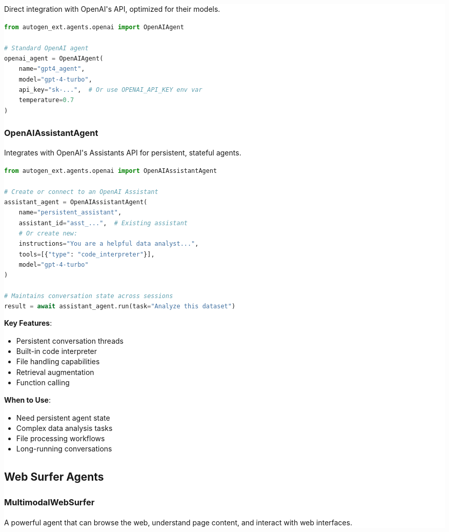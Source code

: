 Direct integration with OpenAI's API, optimized for their models.

```python
from autogen_ext.agents.openai import OpenAIAgent

# Standard OpenAI agent
openai_agent = OpenAIAgent(
    name="gpt4_agent",
    model="gpt-4-turbo",
    api_key="sk-...",  # Or use OPENAI_API_KEY env var
    temperature=0.7
)
```

### OpenAIAssistantAgent

Integrates with OpenAI's Assistants API for persistent, stateful agents.

```python
from autogen_ext.agents.openai import OpenAIAssistantAgent

# Create or connect to an OpenAI Assistant
assistant_agent = OpenAIAssistantAgent(
    name="persistent_assistant",
    assistant_id="asst_...",  # Existing assistant
    # Or create new:
    instructions="You are a helpful data analyst...",
    tools=[{"type": "code_interpreter"}],
    model="gpt-4-turbo"
)

# Maintains conversation state across sessions
result = await assistant_agent.run(task="Analyze this dataset")
```

**Key Features**:
- Persistent conversation threads
- Built-in code interpreter
- File handling capabilities
- Retrieval augmentation
- Function calling

**When to Use**:
- Need persistent agent state
- Complex data analysis tasks
- File processing workflows
- Long-running conversations

## Web Surfer Agents

### MultimodalWebSurfer

A powerful agent that can browse the web, understand page content, and interact with web interfaces.

